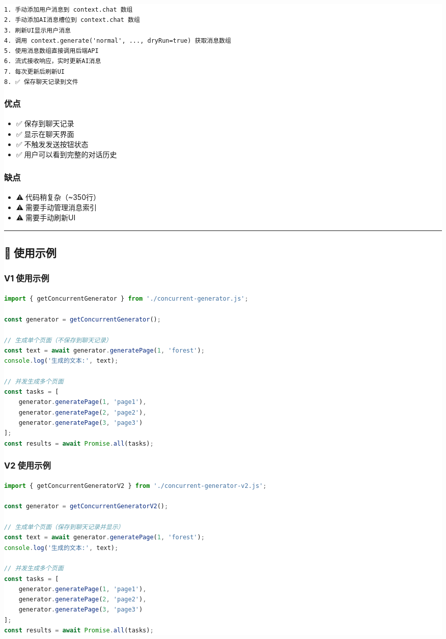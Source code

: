 ```
1. 手动添加用户消息到 context.chat 数组
2. 手动添加AI消息槽位到 context.chat 数组
3. 刷新UI显示用户消息
4. 调用 context.generate('normal', ..., dryRun=true) 获取消息数组
5. 使用消息数组直接调用后端API
6. 流式接收响应，实时更新AI消息
7. 每次更新后刷新UI
8. ✅ 保存聊天记录到文件
```

### 优点
- ✅ 保存到聊天记录
- ✅ 显示在聊天界面
- ✅ 不触发发送按钮状态
- ✅ 用户可以看到完整的对话历史

### 缺点
- ⚠️ 代码稍复杂（~350行）
- ⚠️ 需要手动管理消息索引
- ⚠️ 需要手动刷新UI

---

## 📝 使用示例

### V1 使用示例

```javascript
import { getConcurrentGenerator } from './concurrent-generator.js';

const generator = getConcurrentGenerator();

// 生成单个页面（不保存到聊天记录）
const text = await generator.generatePage(1, 'forest');
console.log('生成的文本:', text);

// 并发生成多个页面
const tasks = [
    generator.generatePage(1, 'page1'),
    generator.generatePage(2, 'page2'),
    generator.generatePage(3, 'page3')
];
const results = await Promise.all(tasks);
```

### V2 使用示例

```javascript
import { getConcurrentGeneratorV2 } from './concurrent-generator-v2.js';

const generator = getConcurrentGeneratorV2();

// 生成单个页面（保存到聊天记录并显示）
const text = await generator.generatePage(1, 'forest');
console.log('生成的文本:', text);

// 并发生成多个页面
const tasks = [
    generator.generatePage(1, 'page1'),
    generator.generatePage(2, 'page2'),
    generator.generatePage(3, 'page3')
];
const results = await Promise.all(tasks);
```